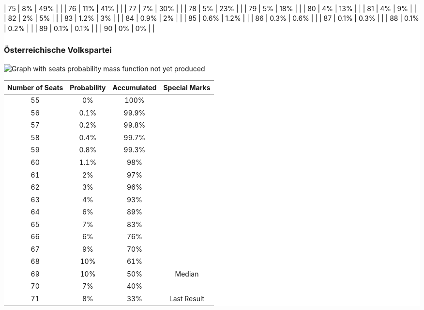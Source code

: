 | 75 | 8% | 49% |  |
| 76 | 11% | 41% |  |
| 77 | 7% | 30% |  |
| 78 | 5% | 23% |  |
| 79 | 5% | 18% |  |
| 80 | 4% | 13% |  |
| 81 | 4% | 9% |  |
| 82 | 2% | 5% |  |
| 83 | 1.2% | 3% |  |
| 84 | 0.9% | 2% |  |
| 85 | 0.6% | 1.2% |  |
| 86 | 0.3% | 0.6% |  |
| 87 | 0.1% | 0.3% |  |
| 88 | 0.1% | 0.2% |  |
| 89 | 0.1% | 0.1% |  |
| 90 | 0% | 0% |  |

### Österreichische Volkspartei

![Graph with seats probability mass function not yet produced](2021-03-17-ResearchAffairs-coalitions-seats-pmf-övp.png "Seats Probability Mass Function")

| Number of Seats | Probability | Accumulated | Special Marks |
|:---------------:|:-----------:|:-----------:|:-------------:|
| 55 | 0% | 100% |  |
| 56 | 0.1% | 99.9% |  |
| 57 | 0.2% | 99.8% |  |
| 58 | 0.4% | 99.7% |  |
| 59 | 0.8% | 99.3% |  |
| 60 | 1.1% | 98% |  |
| 61 | 2% | 97% |  |
| 62 | 3% | 96% |  |
| 63 | 4% | 93% |  |
| 64 | 6% | 89% |  |
| 65 | 7% | 83% |  |
| 66 | 6% | 76% |  |
| 67 | 9% | 70% |  |
| 68 | 10% | 61% |  |
| 69 | 10% | 50% | Median |
| 70 | 7% | 40% |  |
| 71 | 8% | 33% | Last Result |